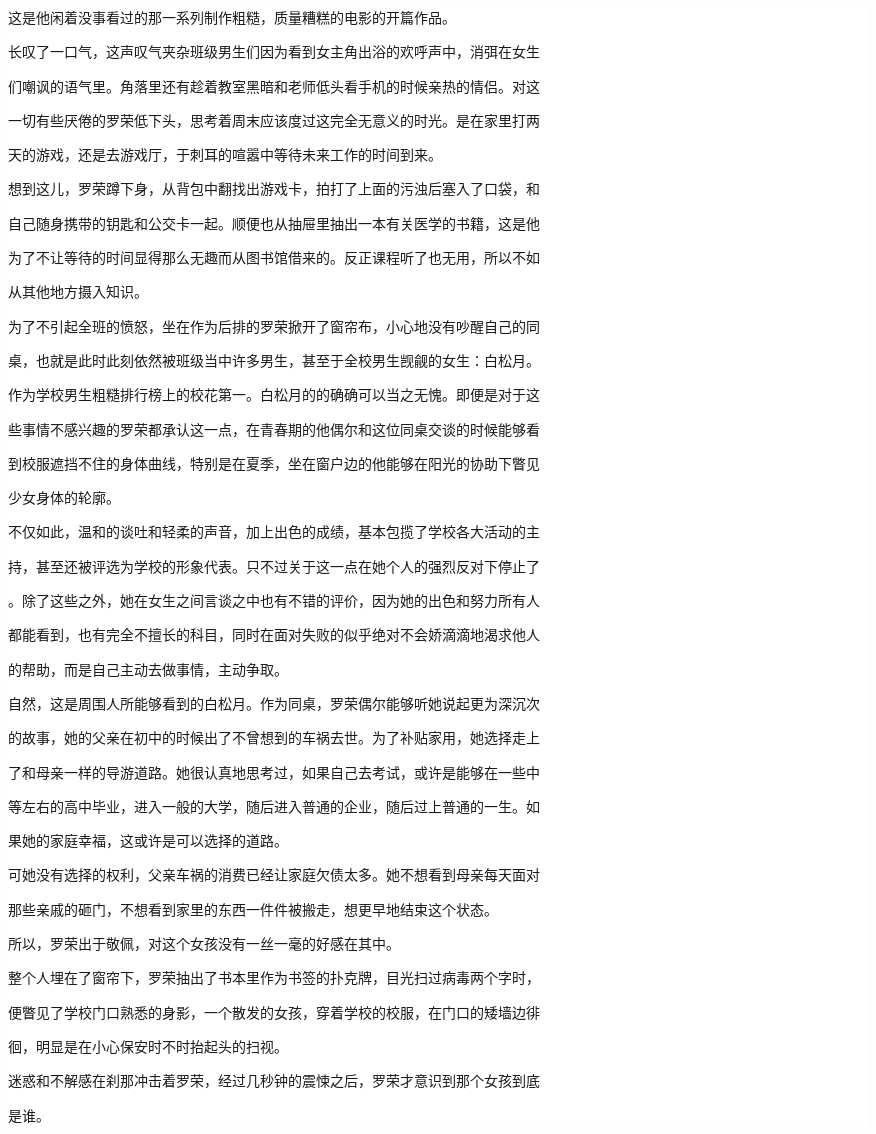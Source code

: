 这是他闲着没事看过的那一系列制作粗糙，质量糟糕的电影的开篇作品。

长叹了一口气，这声叹气夹杂班级男生们因为看到女主角出浴的欢呼声中，消弭在女生

们嘲讽的语气里。角落里还有趁着教室黑暗和老师低头看手机的时候亲热的情侣。对这

一切有些厌倦的罗荣低下头，思考着周末应该度过这完全无意义的时光。是在家里打两

天的游戏，还是去游戏厅，于刺耳的喧嚣中等待未来工作的时间到来。

想到这儿，罗荣蹲下身，从背包中翻找出游戏卡，拍打了上面的污浊后塞入了口袋，和

自己随身携带的钥匙和公交卡一起。顺便也从抽屉里抽出一本有关医学的书籍，这是他

为了不让等待的时间显得那么无趣而从图书馆借来的。反正课程听了也无用，所以不如

从其他地方摄入知识。

为了不引起全班的愤怒，坐在作为后排的罗荣掀开了窗帘布，小心地没有吵醒自己的同

桌，也就是此时此刻依然被班级当中许多男生，甚至于全校男生觊觎的女生：白松月。

作为学校男生粗糙排行榜上的校花第一。白松月的的确确可以当之无愧。即便是对于这

些事情不感兴趣的罗荣都承认这一点，在青春期的他偶尔和这位同桌交谈的时候能够看

到校服遮挡不住的身体曲线，特别是在夏季，坐在窗户边的他能够在阳光的协助下瞥见

少女身体的轮廓。

不仅如此，温和的谈吐和轻柔的声音，加上出色的成绩，基本包揽了学校各大活动的主

持，甚至还被评选为学校的形象代表。只不过关于这一点在她个人的强烈反对下停止了

。除了这些之外，她在女生之间言谈之中也有不错的评价，因为她的出色和努力所有人

都能看到，也有完全不擅长的科目，同时在面对失败的似乎绝对不会娇滴滴地渴求他人

的帮助，而是自己主动去做事情，主动争取。

自然，这是周围人所能够看到的白松月。作为同桌，罗荣偶尔能够听她说起更为深沉次

的故事，她的父亲在初中的时候出了不曾想到的车祸去世。为了补贴家用，她选择走上

了和母亲一样的导游道路。她很认真地思考过，如果自己去考试，或许是能够在一些中

等左右的高中毕业，进入一般的大学，随后进入普通的企业，随后过上普通的一生。如

果她的家庭幸福，这或许是可以选择的道路。

可她没有选择的权利，父亲车祸的消费已经让家庭欠债太多。她不想看到母亲每天面对

那些亲戚的砸门，不想看到家里的东西一件件被搬走，想更早地结束这个状态。

所以，罗荣出于敬佩，对这个女孩没有一丝一毫的好感在其中。

整个人埋在了窗帘下，罗荣抽出了书本里作为书签的扑克牌，目光扫过病毒两个字时，

便瞥见了学校门口熟悉的身影，一个散发的女孩，穿着学校的校服，在门口的矮墙边徘

徊，明显是在小心保安时不时抬起头的扫视。

迷惑和不解感在刹那冲击着罗荣，经过几秒钟的震悚之后，罗荣才意识到那个女孩到底

是谁。

